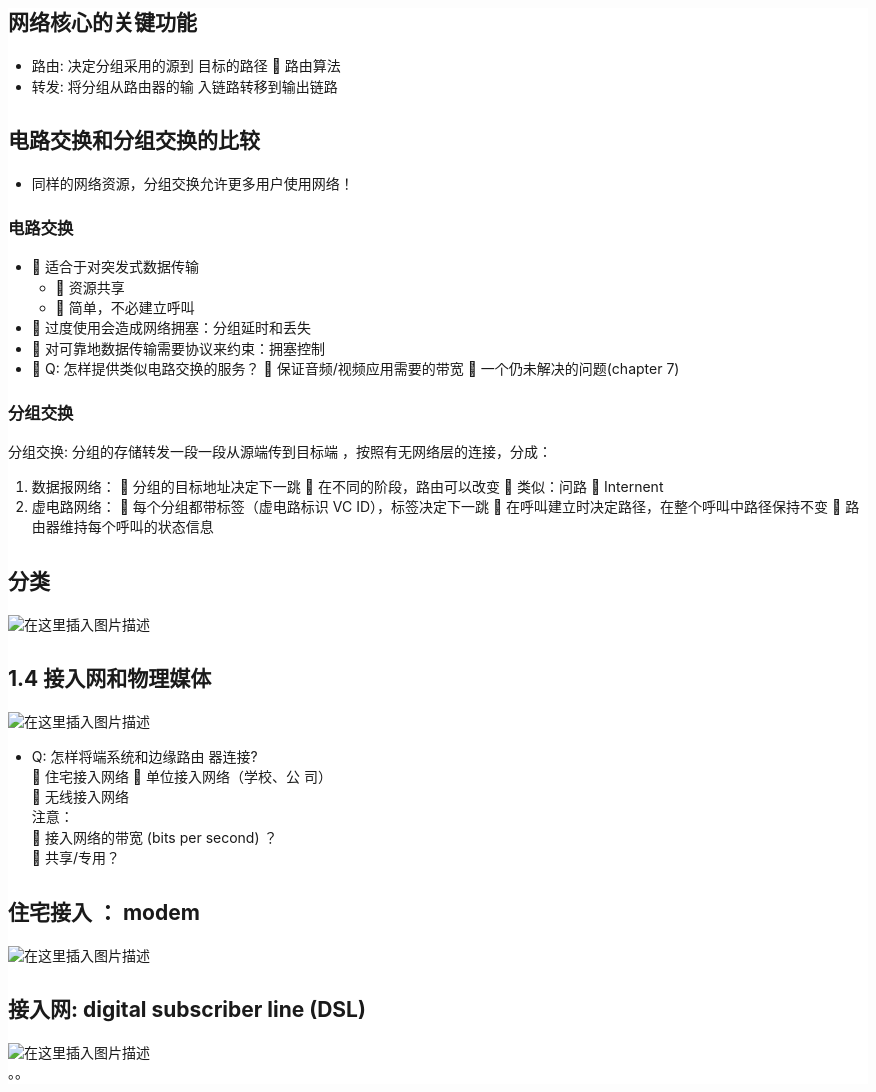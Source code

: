 ## 网络核心的关键功能

-   路由: 决定分组采用的源到 目标的路径  路由算法
-   转发: 将分组从路由器的输 入链路转移到输出链路

## 电路交换和分组交换的比较

-   同样的网络资源，分组交换允许更多用户使用网络！

### 电路交换

-    适合于对突发式数据传输
    -    资源共享
    -    简单，不必建立呼叫
-    过度使用会造成网络拥塞：分组延时和丢失
-    对可靠地数据传输需要协议来约束：拥塞控制
-    Q: 怎样提供类似电路交换的服务？  保证音频/视频应用需要的带宽  一个仍未解决的问题(chapter 7)

### 分组交换

分组交换: 分组的存储转发一段一段从源端传到目标端 ，按照有无网络层的连接，分成：

1.  数据报网络：  分组的目标地址决定下一跳  在不同的阶段，路由可以改变  类似：问路  Internent
2.  虚电路网络：  每个分组都带标签（虚电路标识 VC ID），标签决定下一跳  在呼叫建立时决定路径，在整个呼叫中路径保持不变  路由器维持每个呼叫的状态信息

## 分类

![在这里插入图片描述](https://cnchu-1310638968.cos.ap-nanjing.myqcloud.com/%E5%8D%9A%E5%AE%A2%E5%9B%BE%E7%89%87%E6%80%BB%E7%B1%BB/java/202302261728002.png)

## 1.4 接入网和物理媒体

![在这里插入图片描述](https://cnchu-1310638968.cos.ap-nanjing.myqcloud.com/%E5%8D%9A%E5%AE%A2%E5%9B%BE%E7%89%87%E6%80%BB%E7%B1%BB/java/202302261728274.png)

-   Q: 怎样将端系统和边缘路由 器连接?  
     住宅接入网络  单位接入网络（学校、公 司）  
     无线接入网络  
    注意：  
     接入网络的带宽 (bits per second) ？  
     共享/专用？

## 住宅接入 ： modem

![在这里插入图片描述](https://cnchu-1310638968.cos.ap-nanjing.myqcloud.com/%E5%8D%9A%E5%AE%A2%E5%9B%BE%E7%89%87%E6%80%BB%E7%B1%BB/java/202302261728492.png)

## 接入网: digital subscriber line (DSL)

![在这里插入图片描述](https://cnchu-1310638968.cos.ap-nanjing.myqcloud.com/%E5%8D%9A%E5%AE%A2%E5%9B%BE%E7%89%87%E6%80%BB%E7%B1%BB/java/202302261728287.png)  
。。
